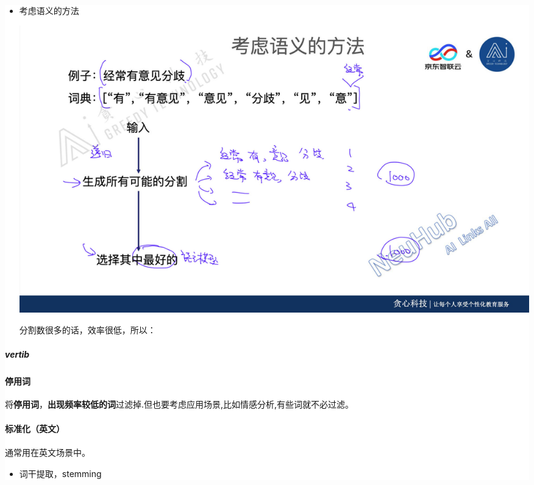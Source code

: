 - 考虑语义的方法

  ![image-20210219135935029](pics/image-20210219135935029.png)

  分割数很多的话，效率很低，所以：

##### vertib 

 

#### 停用词

将**停用词**，**出现频率较低的词**过滤掉.但也要考虑应用场景,比如情感分析,有些词就不必过滤。

#### 标准化（英文）

通常用在英文场景中。

- 词干提取，stemming
